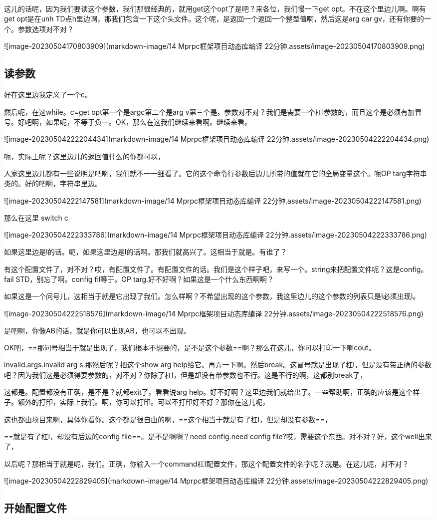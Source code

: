 这儿的话呢，因为我们要读这个参数，我们那很经典的，就用get这个opt了是吧？来各位，我们慢一下get opt。不在这个里边儿啊。啊有get opt是在unh TD点h里边啊，那我们包含一下这个头文件。这个呢，是返回一个返回一个整型值啊，然后这是arg car gv，还有你要的一个。参数选项对不对？

![image-20230504170803909](markdown-image/14 Mprpc框架项目动态库编译 22分钟.assets/image-20230504170803909.png)

## 读参数

好在这里边我定义了一个c。

然后呢，在这while。c=get opt第一个是argc第二个是arg v第三个是。参数对不对？我们是需要一个杠I参数的，而且这个是必须有加冒号。好吧啊，如果呢，不等于负一。OK，那么在这我们继续来看啊。继续来看。

![image-20230504222204434](markdown-image/14 Mprpc框架项目动态库编译 22分钟.assets/image-20230504222204434.png)



呃，实际上呢？这里边儿的返回值什么的你都可以，

人家这里边儿都有一些说明是吧啊，我们就不一一细看了。它的这个命令行参数后边儿所带的值就在它的全局变量这个。呃OP targ字符串类的。好的吧啊，字符串里边。

![image-20230504222147581](markdown-image/14 Mprpc框架项目动态库编译 22分钟.assets/image-20230504222147581.png)

那么在这里 switch c

![image-20230504222333786](markdown-image/14 Mprpc框架项目动态库编译 22分钟.assets/image-20230504222333786.png)



如果这里边是I的话。呃，如果这里边是I的话啊。那我们就高兴了。这相当于就是。有谁了？

有这个配置文件了，对不对？哎，有配置文件了。有配置文件的话。我们是这个样子吧，来写一个。string来把配置文件呢？这是config。fail STD，别忘了啊。config fil等于。OP targ.好不好啊？如果这是一个什么东西啊啊？

如果这是一个问号儿，这相当于就是它出现了我们。怎么样啊？不希望出现的这个参数，我这里边儿的这个参数的列表只是I必须出现I。

![image-20230504222518576](markdown-image/14 Mprpc框架项目动态库编译 22分钟.assets/image-20230504222518576.png)



是吧啊，你像AB的话，就是你可以出现AB，也可以不出现。

OK吧，==那问号相当于就是出现了，我们根本不想要的，是不是这个参数==啊？那么在这儿，你可以打印一下啊cout。

invalid.args.invalid arg s.那然后呢？把这个show arg help给它。再弄一下啊。然后break。这冒号就是出现了杠I，但是没有带正确的参数吧？因为我们这是必须得要参数的，对不对？你除了杠I，但是却没有带参数也不行。这是不行的啊，这都别break了，

这都是。配置都没有正确，是不是？就都exit了。看看说arg help。好不好啊？这里边我们就给出了。一些帮助啊，正确的应该是这个样子。额外的打印，实际上我们。啊，你可以打印。可以不打印好不好？那你在这儿呢，

这也都由项目来啊，具体你看你。这个都是很自由的啊，==这个相当于就是有了杠I，但是却没有参数==，

==就是有了杠I，却没有后边的config file==。是不是啊啊？need config.need config file?哎，需要这个东西。对不对？好，这个well出来了，

以后呢？那相当于就是呢，我们。正确，你输入一个command杠I配置文件，那这个配置文件的名字呢？就是。在这儿呢，对不对？

![image-20230504222829405](markdown-image/14 Mprpc框架项目动态库编译 22分钟.assets/image-20230504222829405.png)



## 开始配置文件
